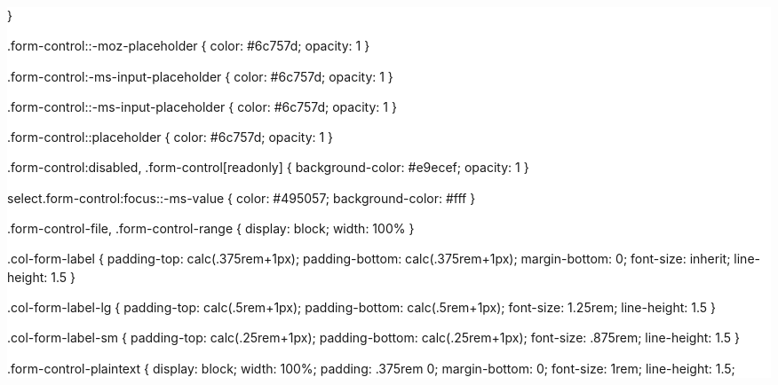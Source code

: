 }

.form-control::-moz-placeholder {
    color: #6c757d;
    opacity: 1
}

.form-control:-ms-input-placeholder {
    color: #6c757d;
    opacity: 1
}

.form-control::-ms-input-placeholder {
    color: #6c757d;
    opacity: 1
}

.form-control::placeholder {
    color: #6c757d;
    opacity: 1
}

.form-control:disabled,
.form-control[readonly] {
    background-color: #e9ecef;
    opacity: 1
}

select.form-control:focus::-ms-value {
    color: #495057;
    background-color: #fff
}

.form-control-file,
.form-control-range {
    display: block;
    width: 100%
}

.col-form-label {
    padding-top: calc(.375rem+1px);
    padding-bottom: calc(.375rem+1px);
    margin-bottom: 0;
    font-size: inherit;
    line-height: 1.5
}

.col-form-label-lg {
    padding-top: calc(.5rem+1px);
    padding-bottom: calc(.5rem+1px);
    font-size: 1.25rem;
    line-height: 1.5
}

.col-form-label-sm {
    padding-top: calc(.25rem+1px);
    padding-bottom: calc(.25rem+1px);
    font-size: .875rem;
    line-height: 1.5
}

.form-control-plaintext {
    display: block;
    width: 100%;
    padding: .375rem 0;
    margin-bottom: 0;
    font-size: 1rem;
    line-height: 1.5;